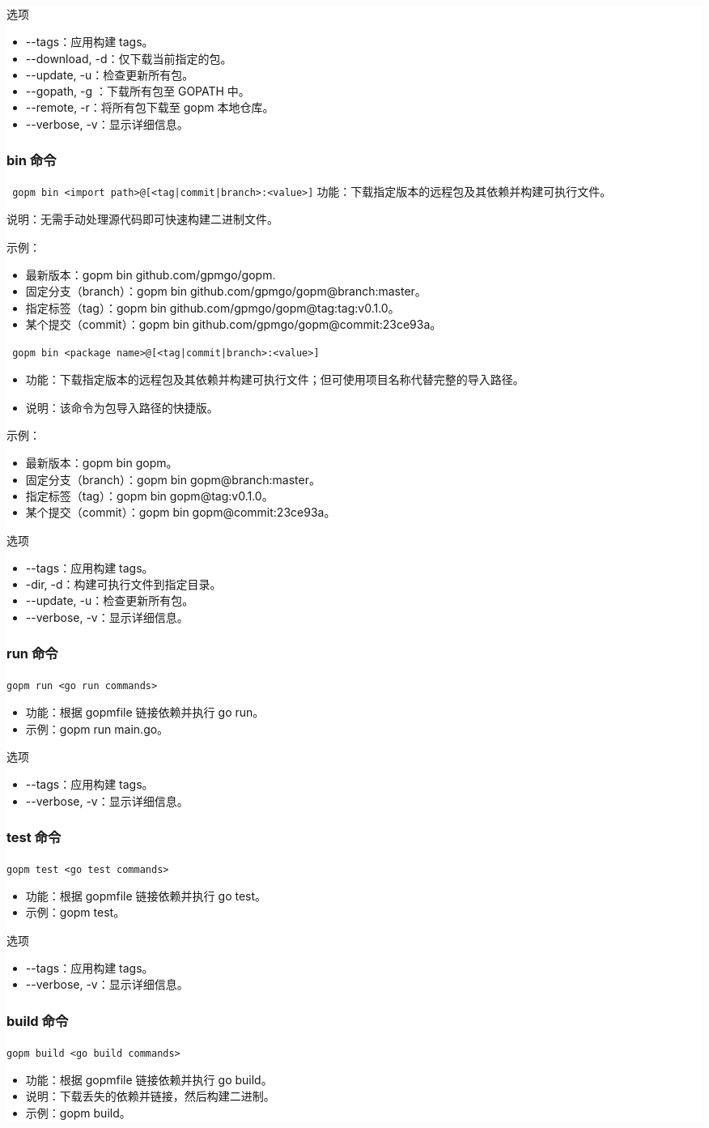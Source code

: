 选项
* --tags：应用构建 tags。
* --download, -d：仅下载当前指定的包。
* --update, -u：检查更新所有包。
* --gopath, -g	：下载所有包至 GOPATH 中。
* --remote, -r：将所有包下载至 gopm 本地仓库。
* --verbose, -v：显示详细信息。
### bin 命令
` gopm bin <import path>@[<tag|commit|branch>:<value>]`
功能：下载指定版本的远程包及其依赖并构建可执行文件。

说明：无需手动处理源代码即可快速构建二进制文件。

示例：
- 最新版本：gopm bin github.com/gpmgo/gopm.
- 固定分支（branch）：gopm bin github.com/gpmgo/gopm@branch:master。
- 指定标签（tag）：gopm bin github.com/gpmgo/gopm@tag:tag:v0.1.0。
- 某个提交（commit）：gopm bin github.com/gpmgo/gopm@commit:23ce93a。

` gopm bin <package name>@[<tag|commit|branch>:<value>]`

- 功能：下载指定版本的远程包及其依赖并构建可执行文件；但可使用项目名称代替完整的导入路径。

- 说明：该命令为包导入路径的快捷版。

示例：
- 最新版本：gopm bin gopm。
- 固定分支（branch）：gopm bin gopm@branch:master。
- 指定标签（tag）：gopm bin gopm@tag:v0.1.0。
- 某个提交（commit）：gopm bin gopm@commit:23ce93a。

选项
* --tags：应用构建 tags。
* -dir, -d：构建可执行文件到指定目录。
* --update, -u：检查更新所有包。
* --verbose, -v：显示详细信息。
### run 命令
`gopm run <go run commands>`

- 功能：根据 gopmfile 链接依赖并执行 go run。
- 示例：gopm run main.go。

选项
* --tags：应用构建 tags。
* --verbose, -v：显示详细信息。
### test 命令
`gopm test <go test commands>`

- 功能：根据 gopmfile 链接依赖并执行 go test。
- 示例：gopm test。

选项

* --tags：应用构建 tags。
* --verbose, -v：显示详细信息。
### build 命令
`gopm build <go build commands>`
- 功能：根据 gopmfile 链接依赖并执行 go build。
- 说明：下载丢失的依赖并链接，然后构建二进制。
- 示例：gopm build。

